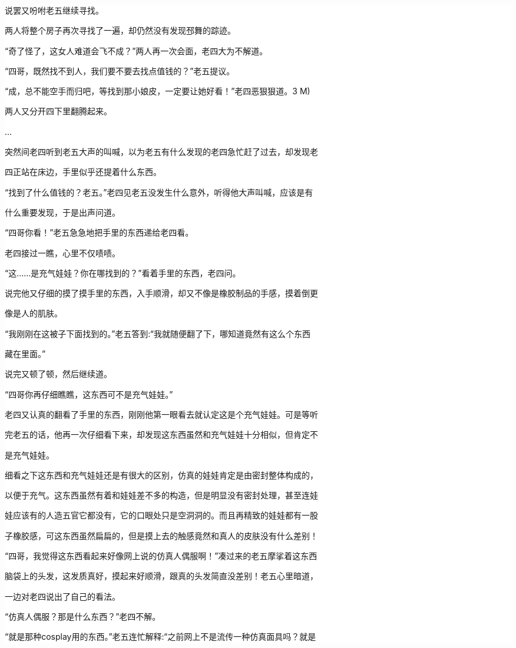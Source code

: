说罢又吩咐老五继续寻找。

两人将整个房子再次寻找了一遍，却仍然没有发现邳舞的踪迹。

“奇了怪了，这女人难道会飞不成？”两人再一次会面，老四大为不解道。

“四哥，既然找不到人，我们要不要去找点值钱的？”老五提议。

“成，总不能空手而归吧，等找到那小娘皮，一定要让她好看！”老四恶狠狠道。3   M)

两人又分开四下里翻腾起来。

…

突然间老四听到老五大声的叫喊，以为老五有什么发现的老四急忙赶了过去，却发现老

四正站在床边，手里似乎还提着什么东西。

“找到了什么值钱的？老五。”老四见老五没发生什么意外，听得他大声叫喊，应该是有

什么重要发现，于是出声问道。

“四哥你看！”老五急急地把手里的东西递给老四看。

老四接过一瞧，心里不仅啧啧。

“这……是充气娃娃？你在哪找到的？”看着手里的东西，老四问。

说完他又仔细的摸了摸手里的东西，入手顺滑，却又不像是橡胶制品的手感，摸着倒更

像是人的肌肤。

“我刚刚在这被子下面找到的。”老五答到:“我就随便翻了下，哪知道竟然有这么个东西

藏在里面。”

说完又顿了顿，然后继续道。

“四哥你再仔细瞧瞧，这东西可不是充气娃娃。”

老四又认真的翻看了手里的东西，刚刚他第一眼看去就认定这是个充气娃娃。可是等听

完老五的话，他再一次仔细看下来，却发现这东西虽然和充气娃娃十分相似，但肯定不

是充气娃娃。

细看之下这东西和充气娃娃还是有很大的区别，仿真的娃娃肯定是由密封整体构成的，

以便于充气。这东西虽然有着和娃娃差不多的构造，但是明显没有密封处理，甚至连娃

娃应该有的人造五官它都没有，它的口眼处只是空洞洞的。而且再精致的娃娃都有一股

子橡胶感，可这东西虽然扁扁的，但是摸上去的触感竟然和真人的皮肤没有什么差别！



“四哥，我觉得这东西看起来好像网上说的仿真人偶服啊！”凑过来的老五摩挲着这东西

脑袋上的头发，这发质真好，摸起来好顺滑，跟真的头发简直没差别！老五心里暗道，

一边对老四说出了自己的看法。

“仿真人偶服？那是什么东西？”老四不解。

“就是那种cosplay用的东西。”老五连忙解释:“之前网上不是流传一种仿真面具吗？就是
